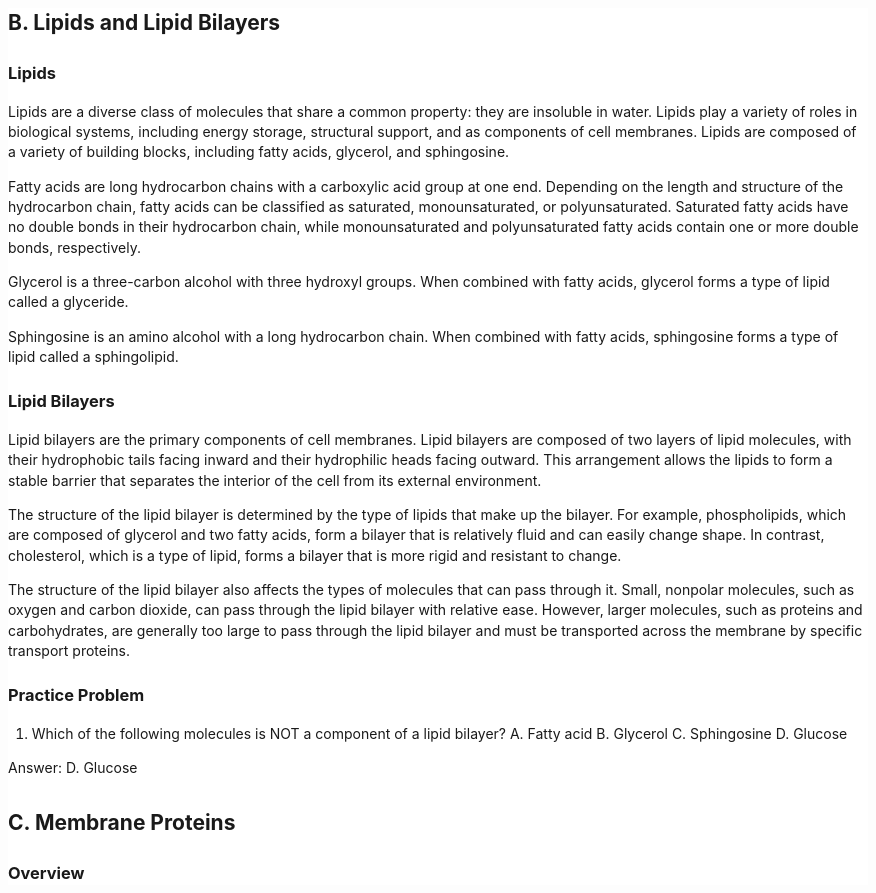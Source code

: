 ## B. Lipids and Lipid Bilayers


### Lipids

Lipids are a diverse class of molecules that share a common property: they are insoluble in water. Lipids play a variety of roles in biological systems, including energy storage, structural support, and as components of cell membranes. Lipids are composed of a variety of building blocks, including fatty acids, glycerol, and sphingosine.

Fatty acids are long hydrocarbon chains with a carboxylic acid group at one end. Depending on the length and structure of the hydrocarbon chain, fatty acids can be classified as saturated, monounsaturated, or polyunsaturated. Saturated fatty acids have no double bonds in their hydrocarbon chain, while monounsaturated and polyunsaturated fatty acids contain one or more double bonds, respectively.

Glycerol is a three-carbon alcohol with three hydroxyl groups. When combined with fatty acids, glycerol forms a type of lipid called a glyceride.

Sphingosine is an amino alcohol with a long hydrocarbon chain. When combined with fatty acids, sphingosine forms a type of lipid called a sphingolipid.

### Lipid Bilayers

Lipid bilayers are the primary components of cell membranes. Lipid bilayers are composed of two layers of lipid molecules, with their hydrophobic tails facing inward and their hydrophilic heads facing outward. This arrangement allows the lipids to form a stable barrier that separates the interior of the cell from its external environment.

The structure of the lipid bilayer is determined by the type of lipids that make up the bilayer. For example, phospholipids, which are composed of glycerol and two fatty acids, form a bilayer that is relatively fluid and can easily change shape. In contrast, cholesterol, which is a type of lipid, forms a bilayer that is more rigid and resistant to change.

The structure of the lipid bilayer also affects the types of molecules that can pass through it. Small, nonpolar molecules, such as oxygen and carbon dioxide, can pass through the lipid bilayer with relative ease. However, larger molecules, such as proteins and carbohydrates, are generally too large to pass through the lipid bilayer and must be transported across the membrane by specific transport proteins.

### Practice Problem

1. Which of the following molecules is NOT a component of a lipid bilayer?
A. Fatty acid
B. Glycerol
C. Sphingosine
D. Glucose

Answer: D. Glucose

## C. Membrane Proteins

### Overview
